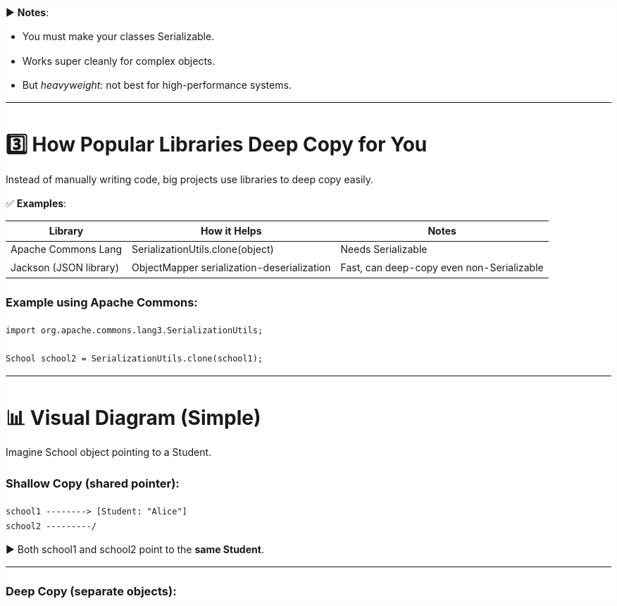 ▶ **Notes**:

- You must make your classes Serializable.
    
- Works super cleanly for complex objects.
    
- But _heavyweight_: not best for high-performance systems.
    

---

# **3️⃣ How Popular Libraries Deep Copy for You**

  

Instead of manually writing code, big projects use libraries to deep copy easily.

  

✅ **Examples**:

|**Library**|**How it Helps**|**Notes**|
|---|---|---|
|Apache Commons Lang|SerializationUtils.clone(object)|Needs Serializable|
|Jackson (JSON library)|ObjectMapper serialization-deserialization|Fast, can deep-copy even non-Serializable|

### **Example using Apache Commons:**

```
import org.apache.commons.lang3.SerializationUtils;

School school2 = SerializationUtils.clone(school1);
```

  

---

# **📊 Visual Diagram (Simple)**

  

Imagine School object pointing to a Student.

  

### **Shallow Copy (shared pointer):**

```
school1 --------> [Student: "Alice"]
school2 ---------/
```

▶ Both school1 and school2 point to the **same Student**.

---

### **Deep Copy (separate objects):**

